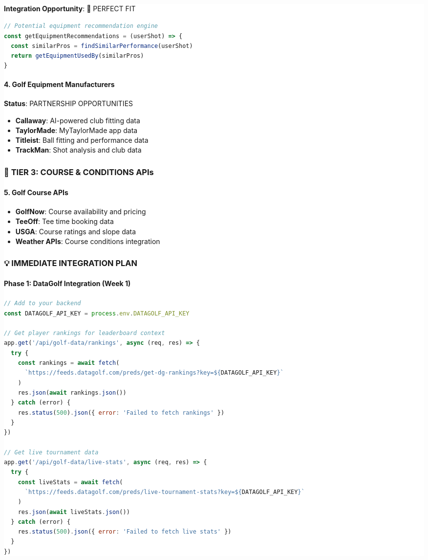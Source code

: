 **Integration Opportunity**: 🎯 PERFECT FIT
```javascript
// Potential equipment recommendation engine
const getEquipmentRecommendations = (userShot) => {
  const similarPros = findSimilarPerformance(userShot)
  return getEquipmentUsedBy(similarPros)
}
```

#### 4. **Golf Equipment Manufacturers**
**Status**: PARTNERSHIP OPPORTUNITIES
- **Callaway**: AI-powered club fitting data
- **TaylorMade**: MyTaylorMade app data
- **Titleist**: Ball fitting and performance data
- **TrackMan**: Shot analysis and club data

### 🎯 **TIER 3: COURSE & CONDITIONS APIs**

#### 5. **Golf Course APIs**
- **GolfNow**: Course availability and pricing
- **TeeOff**: Tee time booking data
- **USGA**: Course ratings and slope data
- **Weather APIs**: Course conditions integration

### 💡 **IMMEDIATE INTEGRATION PLAN**

#### Phase 1: DataGolf Integration (Week 1)
```javascript
// Add to your backend
const DATAGOLF_API_KEY = process.env.DATAGOLF_API_KEY

// Get player rankings for leaderboard context
app.get('/api/golf-data/rankings', async (req, res) => {
  try {
    const rankings = await fetch(
      `https://feeds.datagolf.com/preds/get-dg-rankings?key=${DATAGOLF_API_KEY}`
    )
    res.json(await rankings.json())
  } catch (error) {
    res.status(500).json({ error: 'Failed to fetch rankings' })
  }
})

// Get live tournament data
app.get('/api/golf-data/live-stats', async (req, res) => {
  try {
    const liveStats = await fetch(
      `https://feeds.datagolf.com/preds/live-tournament-stats?key=${DATAGOLF_API_KEY}`
    )
    res.json(await liveStats.json())
  } catch (error) {
    res.status(500).json({ error: 'Failed to fetch live stats' })
  }
})
```
